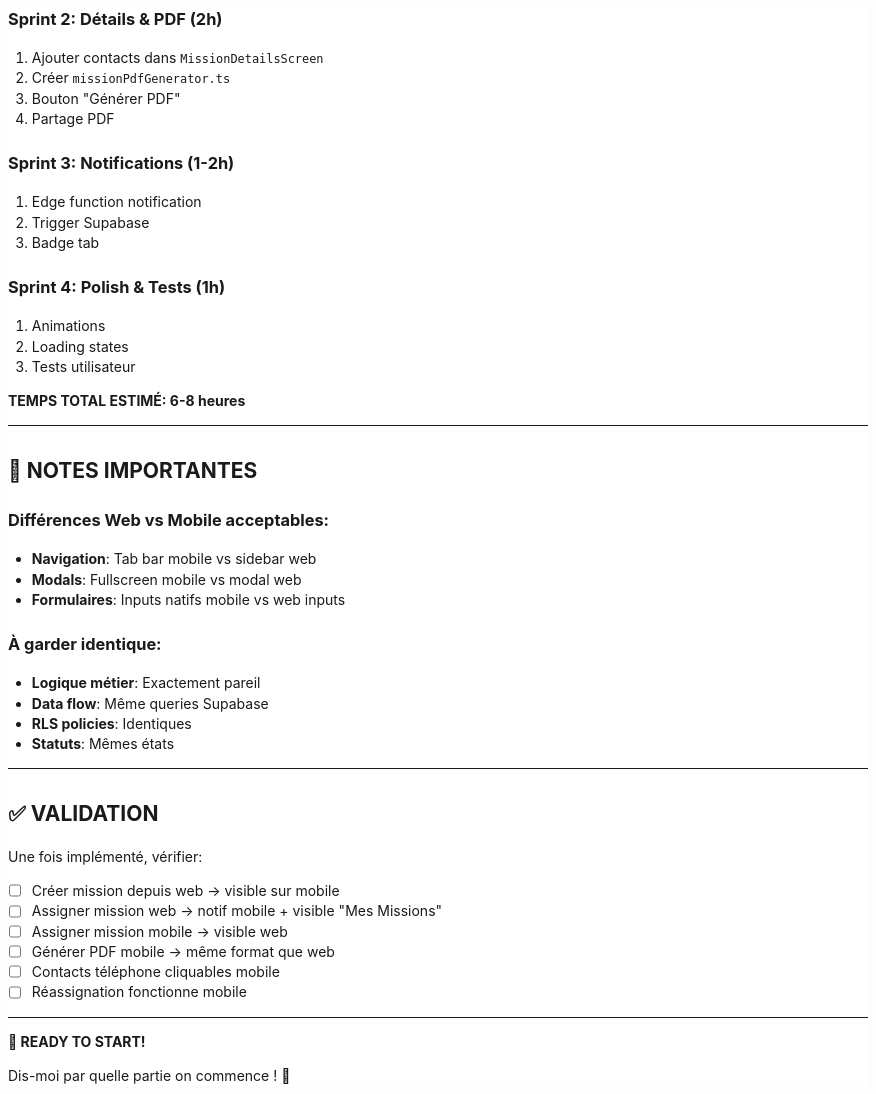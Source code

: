 ### Sprint 2: Détails & PDF (2h)
1. Ajouter contacts dans `MissionDetailsScreen`
2. Créer `missionPdfGenerator.ts`
3. Bouton "Générer PDF"
4. Partage PDF

### Sprint 3: Notifications (1-2h)
1. Edge function notification
2. Trigger Supabase
3. Badge tab

### Sprint 4: Polish & Tests (1h)
1. Animations
2. Loading states
3. Tests utilisateur

**TEMPS TOTAL ESTIMÉ: 6-8 heures**

---

## 📝 NOTES IMPORTANTES

### Différences Web vs Mobile acceptables:
- **Navigation**: Tab bar mobile vs sidebar web
- **Modals**: Fullscreen mobile vs modal web
- **Formulaires**: Inputs natifs mobile vs web inputs

### À garder identique:
- **Logique métier**: Exactement pareil
- **Data flow**: Même queries Supabase
- **RLS policies**: Identiques
- **Statuts**: Mêmes états

---

## ✅ VALIDATION

Une fois implémenté, vérifier:
- [ ] Créer mission depuis web → visible sur mobile
- [ ] Assigner mission web → notif mobile + visible "Mes Missions"
- [ ] Assigner mission mobile → visible web
- [ ] Générer PDF mobile → même format que web
- [ ] Contacts téléphone cliquables mobile
- [ ] Réassignation fonctionne mobile

---

**🎯 READY TO START!**

Dis-moi par quelle partie on commence ! 🚀
